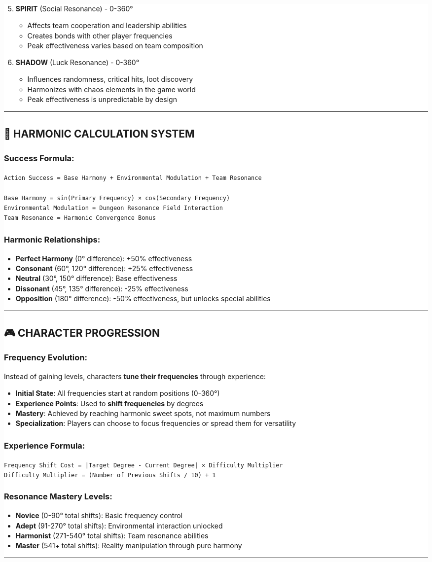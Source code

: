 5. **SPIRIT** (Social Resonance) - 0-360°
   - Affects team cooperation and leadership abilities
   - Creates bonds with other player frequencies
   - Peak effectiveness varies based on team composition

6. **SHADOW** (Luck Resonance) - 0-360°
   - Influences randomness, critical hits, loot discovery
   - Harmonizes with chaos elements in the game world
   - Peak effectiveness is unpredictable by design

---

## 🔢 HARMONIC CALCULATION SYSTEM

### **Success Formula**: 
```
Action Success = Base Harmony + Environmental Modulation + Team Resonance

Base Harmony = sin(Primary Frequency) × cos(Secondary Frequency)
Environmental Modulation = Dungeon Resonance Field Interaction
Team Resonance = Harmonic Convergence Bonus
```

### **Harmonic Relationships**:
- **Perfect Harmony** (0° difference): +50% effectiveness
- **Consonant** (60°, 120° difference): +25% effectiveness  
- **Neutral** (30°, 150° difference): Base effectiveness
- **Dissonant** (45°, 135° difference): -25% effectiveness
- **Opposition** (180° difference): -50% effectiveness, but unlocks special abilities

---

## 🎮 CHARACTER PROGRESSION

### **Frequency Evolution**:
Instead of gaining levels, characters **tune their frequencies** through experience:

- **Initial State**: All frequencies start at random positions (0-360°)
- **Experience Points**: Used to **shift frequencies** by degrees
- **Mastery**: Achieved by reaching harmonic sweet spots, not maximum numbers
- **Specialization**: Players can choose to focus frequencies or spread them for versatility

### **Experience Formula**:
```
Frequency Shift Cost = |Target Degree - Current Degree| × Difficulty Multiplier
Difficulty Multiplier = (Number of Previous Shifts / 10) + 1
```

### **Resonance Mastery Levels**:
- **Novice** (0-90° total shifts): Basic frequency control
- **Adept** (91-270° total shifts): Environmental interaction unlocked
- **Harmonist** (271-540° total shifts): Team resonance abilities
- **Master** (541+ total shifts): Reality manipulation through pure harmony

---